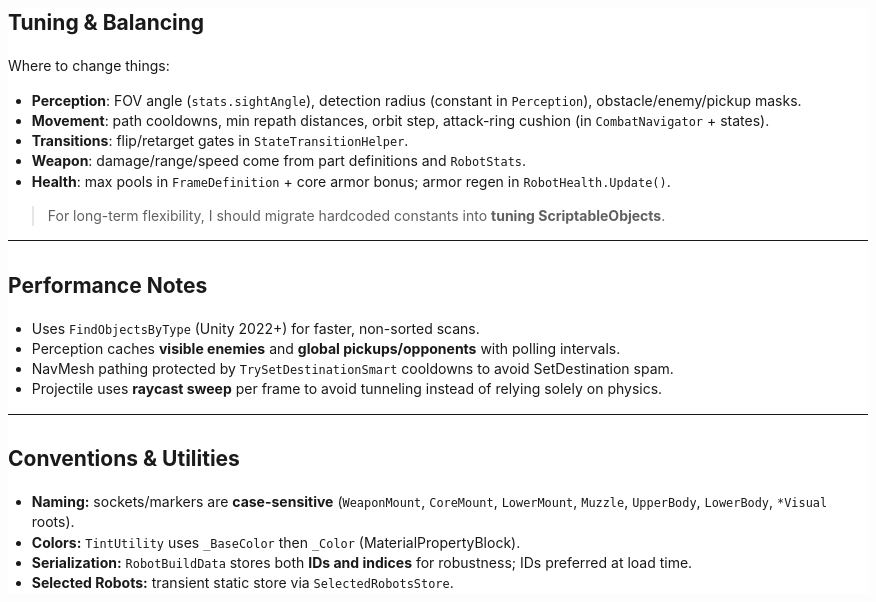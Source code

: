 ## Tuning & Balancing

Where to change things:

- **Perception**: FOV angle (`stats.sightAngle`), detection radius (constant in `Perception`), obstacle/enemy/pickup masks.
- **Movement**: path cooldowns, min repath distances, orbit step, attack-ring cushion (in `CombatNavigator` + states).
- **Transitions**: flip/retarget gates in `StateTransitionHelper`.
- **Weapon**: damage/range/speed come from part definitions and `RobotStats`.
- **Health**: max pools in `FrameDefinition` + core armor bonus; armor regen in `RobotHealth.Update()`.

> For long-term flexibility, I should migrate hardcoded constants into **tuning ScriptableObjects**.

---

## Performance Notes

- Uses `FindObjectsByType` (Unity 2022+) for faster, non-sorted scans.
- Perception caches **visible enemies** and **global pickups/opponents** with polling intervals.
- NavMesh pathing protected by `TrySetDestinationSmart` cooldowns to avoid SetDestination spam.
- Projectile uses **raycast sweep** per frame to avoid tunneling instead of relying solely on physics.

---

## Conventions & Utilities

- **Naming:** sockets/markers are **case-sensitive** (`WeaponMount`, `CoreMount`, `LowerMount`, `Muzzle`, `UpperBody`, `LowerBody`, `*Visual` roots).
- **Colors:** `TintUtility` uses `_BaseColor` then `_Color` (MaterialPropertyBlock).
- **Serialization:** `RobotBuildData` stores both **IDs and indices** for robustness; IDs preferred at load time.
- **Selected Robots:** transient static store via `SelectedRobotsStore`.

